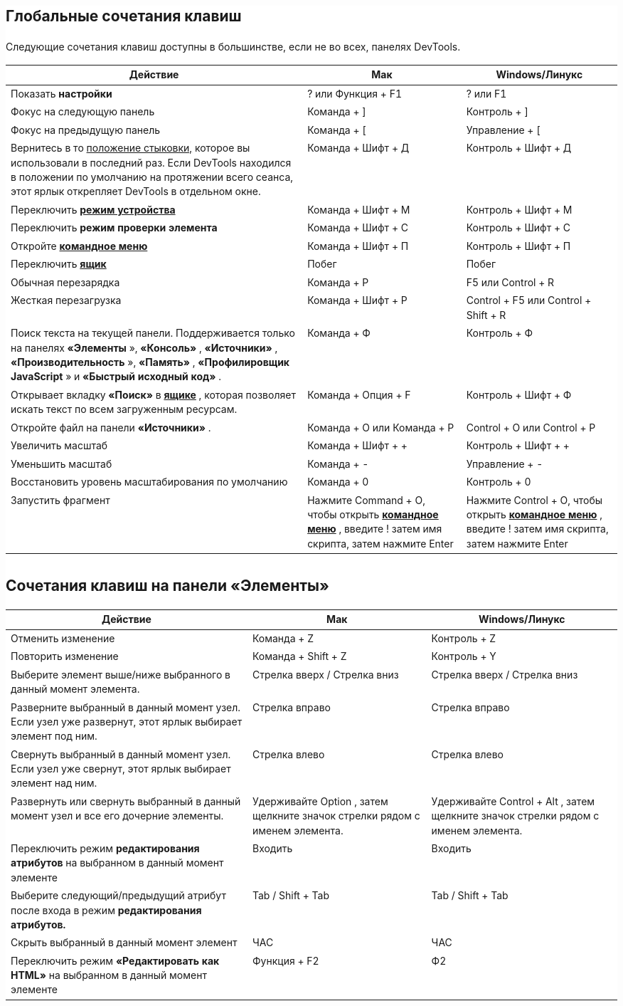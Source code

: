 ## Глобальные сочетания клавиш

Следующие сочетания клавиш доступны в большинстве, если не во всех, панелях DevTools.

| Действие | Мак | Windows/Линукс |
| --- | --- | --- |
| Показать **настройки** | ? или Функция + F1 | ? или F1 |
| Фокус на следующую панель | Команда + \] | Контроль + \] |
| Фокус на предыдущую панель | Команда + \[ | Управление + \[ |
| Вернитесь в то [положение стыковки,](https://developer.chrome.com/docs/devtools/customize?hl=ru#placement) которое вы использовали в последний раз. Если DevTools находился в положении по умолчанию на протяжении всего сеанса, этот ярлык открепляет DevTools в отдельном окне. | Команда + Шифт + Д | Контроль + Шифт + Д |
| Переключить **[режим устройства](https://developer.chrome.com/docs/devtools/device-mode?hl=ru)** | Команда + Шифт + М | Контроль + Шифт + М |
| Переключить **режим проверки элемента** | Команда + Шифт + С | Контроль + Шифт + С |
| Откройте **[командное меню](https://developer.chrome.com/docs/devtools/command-menu?hl=ru)** | Команда + Шифт + П | Контроль + Шифт + П |
| Переключить **[ящик](https://developer.chrome.com/docs/devtools/customize?hl=ru#drawer)** | Побег | Побег |
| Обычная перезарядка | Команда + Р | F5 или Control + R |
| Жесткая перезагрузка | Команда + Шифт + Р | Control + F5 или Control + Shift + R |
| Поиск текста на текущей панели. Поддерживается только на панелях **«Элементы** », **«Консоль»** , **«Источники»** , **«Производительность** », **«Память»** , **«Профилировщик JavaScript** » и **«Быстрый исходный код»** . | Команда + Ф | Контроль + Ф |
| Открывает вкладку **«Поиск»** в **[ящике](https://developer.chrome.com/docs/devtools/customize?hl=ru#drawer)** , которая позволяет искать текст по всем загруженным ресурсам. | Команда + Опция + F | Контроль + Шифт + Ф |
| Откройте файл на панели **«Источники»** . | Команда + О или Команда + P | Control + O или Control + P |
| Увеличить масштаб | Команда + Шифт + + | Контроль + Шифт + + |
| Уменьшить масштаб | Команда + \- | Управление + \- |
| Восстановить уровень масштабирования по умолчанию | Команда + 0 | Контроль + 0 |
| Запустить фрагмент | Нажмите Command + O, чтобы открыть **[командное меню](https://developer.chrome.com/docs/devtools/command-menu?hl=ru)** , введите ! затем имя скрипта, затем нажмите Enter | Нажмите Control + O, чтобы открыть **[командное меню](https://developer.chrome.com/docs/devtools/command-menu?hl=ru)** , введите ! затем имя скрипта, затем нажмите Enter |

## Сочетания клавиш на панели «Элементы»

| Действие | Мак | Windows/Линукс |
| --- | --- | --- |
| Отменить изменение | Команда + Z | Контроль + Z |
| Повторить изменение | Команда + Shift + Z | Контроль + Y |
| Выберите элемент выше/ниже выбранного в данный момент элемента. | Стрелка вверх / Стрелка вниз | Стрелка вверх / Стрелка вниз |
| Разверните выбранный в данный момент узел. Если узел уже развернут, этот ярлык выбирает элемент под ним. | Стрелка вправо | Стрелка вправо |
| Свернуть выбранный в данный момент узел. Если узел уже свернут, этот ярлык выбирает элемент над ним. | Стрелка влево | Стрелка влево |
| Развернуть или свернуть выбранный в данный момент узел и все его дочерние элементы. | Удерживайте Option , затем щелкните значок стрелки рядом с именем элемента. | Удерживайте Control + Alt , затем щелкните значок стрелки рядом с именем элемента. |
| Переключить режим **редактирования атрибутов** на выбранном в данный момент элементе | Входить | Входить |
| Выберите следующий/предыдущий атрибут после входа в режим **редактирования атрибутов.** | Tab / Shift + Tab | Tab / Shift + Tab |
| Скрыть выбранный в данный момент элемент | ЧАС | ЧАС |
| Переключить режим **«Редактировать как HTML»** на выбранном в данный момент элементе | Функция + F2 | Ф2 |
